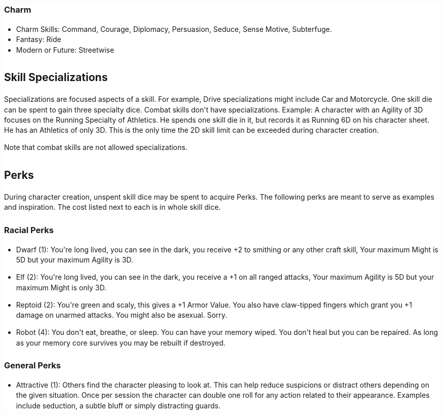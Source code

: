### Charm ###

* Charm Skills: Command, Courage, Diplomacy, Persuasion, Seduce, Sense 
  Motive, Subterfuge. 
* Fantasy: Ride
* Modern or Future: Streetwise


Skill Specializations
---------------------

Specializations are focused aspects of a skill. For example,
Drive specializations might include Car and Motorcycle. One skill
die can be spent to gain three specialty dice. Combat skills don't
have specializations. Example: A character with an Agility of 3D
focuses on the Running Specialty of Athletics. He spends one
skill die in it, but records it as Running 6D on his character 
sheet. He has an Athletics of only 3D. This is the only time 
the 2D skill limit can be exceeded during character creation.

Note that combat skills are not allowed specializations. 


Perks
-----

During character creation, unspent skill dice may be spent to
acquire Perks. The following perks are meant to serve as examples
and inspiration. The cost listed next to each is in whole skill dice.


### Racial Perks ###

* Dwarf (1): You're long lived, you can see in the dark, you receive
  +2 to smithing or any other craft skill, Your maximum Might is
  5D but your maximum Agility is 3D.

* Elf (2): You're long lived, you can see in the dark, you receive 
  a +1 on all ranged attacks, Your maximum Agility is 5D but your
  maximum Might is only 3D.

* Reptoid (2): You're green and scaly, this gives a +1 Armor Value.
  You also have claw-tipped fingers which grant you +1 damage on
  unarmed attacks. You might also be asexual. Sorry.

* Robot (4): You don't eat, breathe, or sleep. You can have your
  memory wiped. You don't heal but you can be repaired. As long as
  your memory core survives you may be rebuilt if destroyed.


### General Perks ###

* Attractive (1): Others find the character pleasing to look at. This
  can help reduce suspicions or distract others depending on the
  given situation. Once per session the character can double one
  roll for any action related to their appearance. Examples include
  seduction, a subtle bluff or simply distracting guards.
